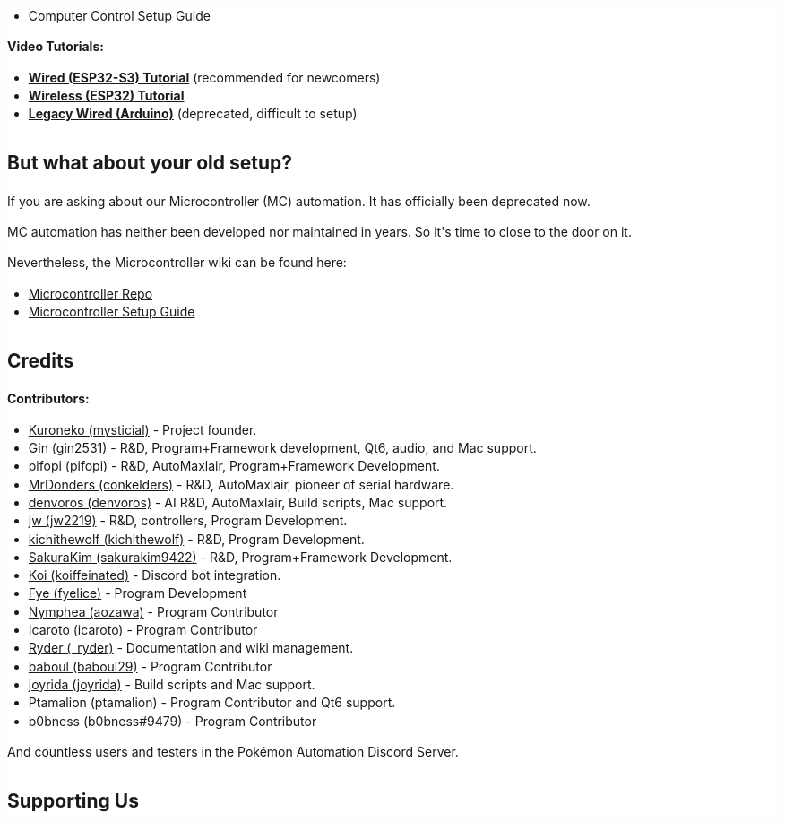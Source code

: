 - [Computer Control Setup Guide](SetupGuide/index.md)

**Video Tutorials:**

- [**Wired (ESP32-S3) Tutorial**](https://youtu.be/ezBuwk48z8w) (recommended for newcomers)
- [**Wireless (ESP32) Tutorial**](https://youtu.be/YzGyQQOGjl8)
- [**Legacy Wired (Arduino)**](https://youtu.be/DFXZzWkOEMs) (deprecated, difficult to setup)




## But what about your old setup?

If you are asking about our Microcontroller (MC) automation. It has officially been deprecated now.

MC automation has neither been developed nor maintained in years. So it's time to close to the door on it.

Nevertheless, the Microcontroller wiki can be found here:

- [Microcontroller Repo](https://github.com/PokemonAutomation/Microcontroller)
- [Microcontroller Setup Guide](https://github.com/PokemonAutomation/Microcontroller/blob/master/Wiki/SetupGuide/README.md)


## Credits

**Contributors:**

- [Kuroneko (mysticial)](https://github.com/Mysticial) - Project founder.
- [Gin (gin2531)](https://github.com/Gin890) - R&D, Program+Framework development, Qt6, audio, and Mac support.
- [pifopi (pifopi)](https://github.com/pifopi) - R&D, AutoMaxlair, Program+Framework Development.
- [MrDonders (conkelders)](https://github.com/ercdndrs) - R&D, AutoMaxlair, pioneer of serial hardware.
- [denvoros (denvoros)](https://github.com/denvoros) - AI R&D, AutoMaxlair, Build scripts, Mac support.
- [jw (jw2219)](https://github.com/jw098) - R&D, controllers, Program Development.
- [kichithewolf (kichithewolf)](https://github.com/kichithewolf) - R&D, Program Development.
- [SakuraKim (sakurakim9422)](https://github.com/SakuraKimAce) - R&D, Program+Framework Development.
- [Koi (koiffeinated)](https://github.com/Koi-3088) - Discord bot integration.
- [Fye (fyelice)](https://github.com/fyex) - Program Development
- [Nymphea (aozawa)](https://github.com/NympheaR) - Program Contributor
- [Icaroto (icaroto)](https://github.com/PhobosLegacy) - Program Contributor
- [Ryder (_ryder)](https://github.com/Ensamma) - Documentation and wiki management.
- [baboul (baboul29)](https://github.com/mb-baboul) - Program Contributor
- [joyrida (joyrida)](https://github.com/RickyGrassmuck) - Build scripts and Mac support.
- Ptamalion (ptamalion) - Program Contributor and Qt6 support.
- b0bness (b0bness#9479) - Program Contributor

And countless users and testers in the Pokémon Automation Discord Server.



## Supporting Us
